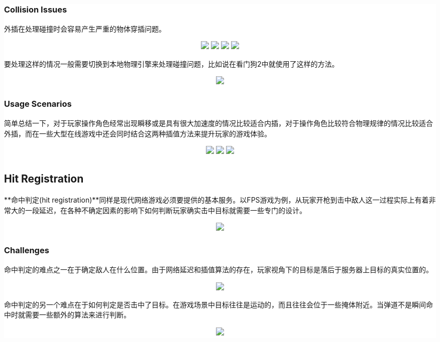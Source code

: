 ### Collision Issues

外插在处理碰撞时会容易产生严重的物体穿插问题。

<div align=center>
<img src="https://i.imgur.com/cfkbSI3.png" width="80%">
<img src="https://i.imgur.com/FTNokpo.png" width="80%">
<img src="https://i.imgur.com/dnTfCgL.png" width="80%">
<img src="https://i.imgur.com/LjMsRPj.png" width="80%">
</div>

要处理这样的情况一般需要切换到本地物理引擎来处理碰撞问题，比如说在看门狗2中就使用了这样的方法。

<div align=center>
<img src="https://i.imgur.com/bLAd2fC.png" width="80%">
</div>

### Usage Scenarios

简单总结一下，对于玩家操作角色经常出现瞬移或是具有很大加速度的情况比较适合内插，对于操作角色比较符合物理规律的情况比较适合外插，而在一些大型在线游戏中还会同时结合这两种插值方法来提升玩家的游戏体验。

<div align=center>
<img src="https://i.imgur.com/b0y65Aj.png" width="80%">
<img src="https://i.imgur.com/DyzYnkN.png" width="80%">
<img src="https://i.imgur.com/lhECvgQ.png" width="80%">
</div>

## Hit Registration

**命中判定(hit registration)**同样是现代网络游戏必须要提供的基本服务。以FPS游戏为例，从玩家开枪到击中敌人这一过程实际上有着非常大的一段延迟，在各种不确定因素的影响下如何判断玩家确实击中目标就需要一些专门的设计。

<div align=center>
<img src="https://i.imgur.com/qC70S6X.png" width="80%">
</div>

### Challenges

命中判定的难点之一在于确定敌人在什么位置。由于网络延迟和插值算法的存在，玩家视角下的目标是落后于服务器上目标的真实位置的。

<div align=center>
<img src="https://i.imgur.com/eIXnga5.png" width="80%">
</div>

命中判定的另一个难点在于如何判定是否击中了目标。在游戏场景中目标往往是运动的，而且往往会位于一些掩体附近。当弹道不是瞬间命中时就需要一些额外的算法来进行判断。

<div align=center>
<img src="https://i.imgur.com/hIE2zD5.png" width="80%">
</div>
